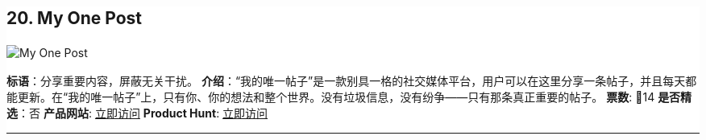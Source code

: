 
## 20. My One Post
![My One Post](https://ph-files.imgix.net/384a85c0-6582-4867-b511-b097436014cf.png?auto=format&fit=crop&frame=1&h=512&w=1024)

**标语**：分享重要内容，屏蔽无关干扰。
**介绍**：“我的唯一帖子”是一款别具一格的社交媒体平台，用户可以在这里分享一条帖子，并且每天都能更新。在“我的唯一帖子”上，只有你、你的想法和整个世界。没有垃圾信息，没有纷争——只有那条真正重要的帖子。
**票数**: 🔺14
**是否精选**：否
**产品网站**:  <a href='https://www.producthunt.com/r/BAK5VSFXC5HGQZ?utm_source=www.chuhaix.com' target='_blank' rel='nofollow'>立即访问</a>
**Product Hunt**:  <a href='https://www.producthunt.com/posts/my-one-post?utm_source=www.chuhaix.com' target='_blank' rel='nofollow'>立即访问</a>

---

